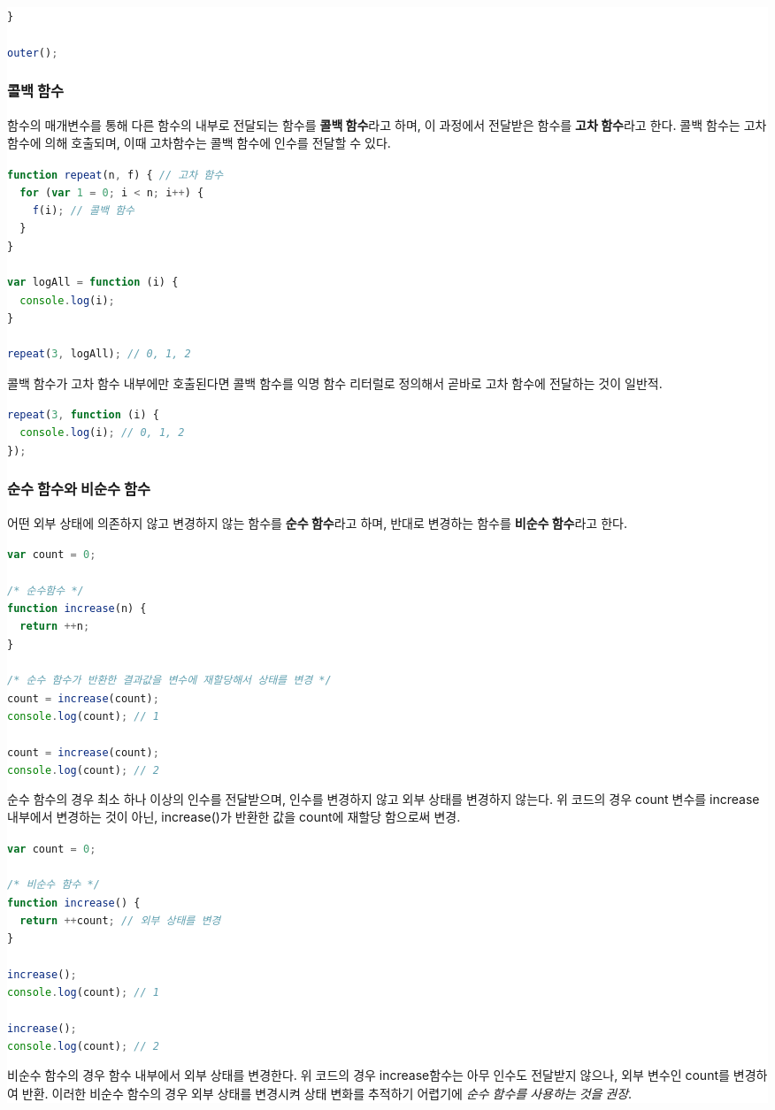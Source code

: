 ```javascript
}

outer();
```
### 콜백 함수
함수의 매개변수를 통해 다른 함수의 내부로 전달되는 함수를 **콜백 함수**라고 하며, 이 과정에서 전달받은 함수를 **고차 함수**라고 한다. 콜백 함수는 고차 함수에 의해 호출되며, 이때 고차함수는 콜백 함수에 인수를 전달할 수 있다.
```javascript
function repeat(n, f) { // 고차 함수
  for (var 1 = 0; i < n; i++) {
    f(i); // 콜백 함수
  }
}

var logAll = function (i) {
  console.log(i);
}

repeat(3, logAll); // 0, 1, 2
```
콜백 함수가 고차 함수 내부에만 호출된다면 콜백 함수를 익명 함수 리터럴로 정의해서 곧바로 고차 함수에 전달하는 것이 일반적.
```javascript
repeat(3, function (i) {
  console.log(i); // 0, 1, 2
});
```

### 순수 함수와 비순수 함수
어떤 외부 상태에 의존하지 않고 변경하지 않는 함수를 **순수 함수**라고 하며, 반대로 변경하는 함수를 **비순수 함수**라고 한다.
```javascript
var count = 0;

/* 순수함수 */
function increase(n) {
  return ++n;
}

/* 순수 함수가 반환한 결과값을 변수에 재할당해서 상태를 변경 */
count = increase(count);
console.log(count); // 1

count = increase(count);
console.log(count); // 2
```
순수 함수의 경우 최소 하나 이상의 인수를 전달받으며, 인수를 변경하지 않고 외부 상태를 변경하지 않는다. 위 코드의 경우 count 변수를 increase 내부에서 변경하는 것이 아닌, increase()가 반환한 값을 count에 재할당 함으로써 변경.

```javascript
var count = 0;

/* 비순수 함수 */
function increase() {
  return ++count; // 외부 상태를 변경
}

increase();
console.log(count); // 1

increase();
console.log(count); // 2
```
비순수 함수의 경우 함수 내부에서 외부 상태를 변경한다. 위 코드의 경우 increase함수는 아무 인수도 전달받지 않으나, 외부 변수인 count를 변경하여 반환. 이러한 비순수 함수의 경우 외부 상태를 변경시켜 상태 변화를 추적하기 어렵기에 *순수 함수를 사용하는 것을 권장*.

